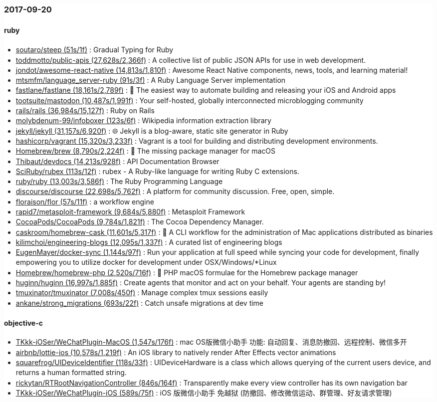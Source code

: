 ### 2017-09-20

#### ruby
* [soutaro/steep (51s/1f)](https://github.com/soutaro/steep) : Gradual Typing for Ruby
* [toddmotto/public-apis (27,628s/2,366f)](https://github.com/toddmotto/public-apis) : A collective list of public JSON APIs for use in web development.
* [jondot/awesome-react-native (14,813s/1,810f)](https://github.com/jondot/awesome-react-native) : Awesome React Native components, news, tools, and learning material!
* [mtsmfm/language_server-ruby (91s/3f)](https://github.com/mtsmfm/language_server-ruby) : A Ruby Language Server implementation
* [fastlane/fastlane (18,161s/2,789f)](https://github.com/fastlane/fastlane) : 🚀 The easiest way to automate building and releasing your iOS and Android apps
* [tootsuite/mastodon (10,487s/1,991f)](https://github.com/tootsuite/mastodon) : Your self-hosted, globally interconnected microblogging community
* [rails/rails (36,984s/15,127f)](https://github.com/rails/rails) : Ruby on Rails
* [molybdenum-99/infoboxer (123s/6f)](https://github.com/molybdenum-99/infoboxer) : Wikipedia information extraction library
* [jekyll/jekyll (31,157s/6,920f)](https://github.com/jekyll/jekyll) : 🌐 Jekyll is a blog-aware, static site generator in Ruby
* [hashicorp/vagrant (15,320s/3,233f)](https://github.com/hashicorp/vagrant) : Vagrant is a tool for building and distributing development environments.
* [Homebrew/brew (8,790s/2,224f)](https://github.com/Homebrew/brew) : 🍺 The missing package manager for macOS
* [Thibaut/devdocs (14,213s/928f)](https://github.com/Thibaut/devdocs) : API Documentation Browser
* [SciRuby/rubex (113s/12f)](https://github.com/SciRuby/rubex) : rubex - A Ruby-like language for writing Ruby C extensions.
* [ruby/ruby (13,003s/3,586f)](https://github.com/ruby/ruby) : The Ruby Programming Language
* [discourse/discourse (22,698s/5,762f)](https://github.com/discourse/discourse) : A platform for community discussion. Free, open, simple.
* [floraison/flor (57s/11f)](https://github.com/floraison/flor) : a workflow engine
* [rapid7/metasploit-framework (9,684s/5,880f)](https://github.com/rapid7/metasploit-framework) : Metasploit Framework
* [CocoaPods/CocoaPods (9,784s/1,821f)](https://github.com/CocoaPods/CocoaPods) : The Cocoa Dependency Manager.
* [caskroom/homebrew-cask (11,601s/5,317f)](https://github.com/caskroom/homebrew-cask) : 🍻 A CLI workflow for the administration of Mac applications distributed as binaries
* [kilimchoi/engineering-blogs (12,095s/1,337f)](https://github.com/kilimchoi/engineering-blogs) : A curated list of engineering blogs
* [EugenMayer/docker-sync (1,144s/97f)](https://github.com/EugenMayer/docker-sync) : Run your application at full speed while syncing your code for development, finally empowering you to utilize docker for development under OSX/Windows/*Linux
* [Homebrew/homebrew-php (2,520s/716f)](https://github.com/Homebrew/homebrew-php) : 🐘 PHP macOS formulae for the Homebrew package manager
* [huginn/huginn (16,997s/1,885f)](https://github.com/huginn/huginn) : Create agents that monitor and act on your behalf. Your agents are standing by!
* [tmuxinator/tmuxinator (7,008s/450f)](https://github.com/tmuxinator/tmuxinator) : Manage complex tmux sessions easily
* [ankane/strong_migrations (693s/22f)](https://github.com/ankane/strong_migrations) : Catch unsafe migrations at dev time

#### objective-c
* [TKkk-iOSer/WeChatPlugin-MacOS (1,547s/176f)](https://github.com/TKkk-iOSer/WeChatPlugin-MacOS) : mac OS版微信小助手 功能: 自动回复、消息防撤回、远程控制、微信多开
* [airbnb/lottie-ios (10,578s/1,219f)](https://github.com/airbnb/lottie-ios) : An iOS library to natively render After Effects vector animations
* [squarefrog/UIDeviceIdentifier (118s/33f)](https://github.com/squarefrog/UIDeviceIdentifier) : UIDeviceHardware is a class which allows querying of the current users device, and returns a human formatted string.
* [rickytan/RTRootNavigationController (846s/164f)](https://github.com/rickytan/RTRootNavigationController) : Transparently make every view controller has its own navigation bar
* [TKkk-iOSer/WeChatPlugin-iOS (589s/75f)](https://github.com/TKkk-iOSer/WeChatPlugin-iOS) : iOS 版微信小助手 免越狱 (防撤回、修改微信运动、群管理、好友请求管理)